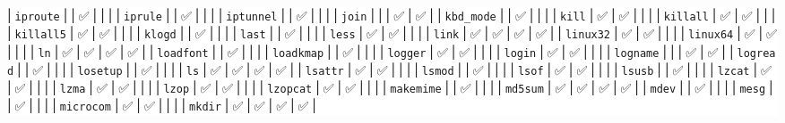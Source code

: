 | `iproute`       |               |       ✅       |                 |                  |
| `iprule`        |               |       ✅       |                 |                  |
| `iptunnel`      |               |       ✅       |                 |                  |
| `join`          |               |                |       ✅        |        ✅        |
| `kbd_mode`      |               |       ✅       |                 |                  |
| `kill`          |      ✅       |       ✅       |                 |                  |
| `killall`       |      ✅       |       ✅       |                 |                  |
| `killall5`      |      ✅       |       ✅       |                 |                  |
| `klogd`         |               |       ✅       |                 |                  |
| `last`          |               |       ✅       |                 |                  |
| `less`          |      ✅       |       ✅       |                 |                  |
| `link`          |      ✅       |       ✅       |       ✅        |        ✅        |
| `linux32`       |      ✅       |       ✅       |                 |                  |
| `linux64`       |      ✅       |       ✅       |                 |                  |
| `ln`            |      ✅       |       ✅       |       ✅        |        ✅        |
| `loadfont`      |               |       ✅       |                 |                  |
| `loadkmap`      |               |       ✅       |                 |                  |
| `logger`        |      ✅       |       ✅       |                 |                  |
| `login`         |      ✅       |       ✅       |                 |                  |
| `logname`       |               |                |       ✅        |        ✅        |
| `logread`       |               |       ✅       |                 |                  |
| `losetup`       |               |       ✅       |                 |                  |
| `ls`            |      ✅       |       ✅       |       ✅        |        ✅        |
| `lsattr`        |      ✅       |       ✅       |                 |                  |
| `lsmod`         |               |       ✅       |                 |                  |
| `lsof`          |      ✅       |       ✅       |                 |                  |
| `lsusb`         |               |       ✅       |                 |                  |
| `lzcat`         |      ✅       |       ✅       |                 |                  |
| `lzma`          |      ✅       |       ✅       |                 |                  |
| `lzop`          |      ✅       |       ✅       |                 |                  |
| `lzopcat`       |      ✅       |       ✅       |                 |                  |
| `makemime`      |               |       ✅       |                 |                  |
| `md5sum`        |      ✅       |       ✅       |       ✅        |        ✅        |
| `mdev`          |               |       ✅       |                 |                  |
| `mesg`          |               |       ✅       |                 |                  |
| `microcom`      |      ✅       |       ✅       |                 |                  |
| `mkdir`         |      ✅       |       ✅       |       ✅        |        ✅        |
